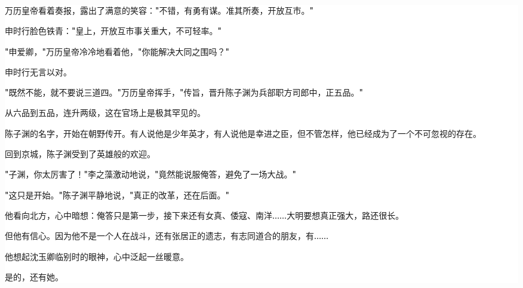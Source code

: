 万历皇帝看着奏报，露出了满意的笑容："不错，有勇有谋。准其所奏，开放互市。"

申时行脸色铁青："皇上，开放互市事关重大，不可轻率。"

"申爱卿，"万历皇帝冷冷地看着他，"你能解决大同之围吗？"

申时行无言以对。

"既然不能，就不要说三道四。"万历皇帝挥手，"传旨，晋升陈子渊为兵部职方司郎中，正五品。"

从六品到五品，连升两级，这在官场上是极其罕见的。

陈子渊的名字，开始在朝野传开。有人说他是少年英才，有人说他是幸进之臣，但不管怎样，他已经成为了一个不可忽视的存在。

回到京城，陈子渊受到了英雄般的欢迎。

"子渊，你太厉害了！"李之藻激动地说，"竟然能说服俺答，避免了一场大战。"

"这只是开始。"陈子渊平静地说，"真正的改革，还在后面。"

他看向北方，心中暗想：俺答只是第一步，接下来还有女真、倭寇、南洋……大明要想真正强大，路还很长。

但他有信心。因为他不是一个人在战斗，还有张居正的遗志，有志同道合的朋友，有……

他想起沈玉卿临别时的眼神，心中泛起一丝暖意。

是的，还有她。